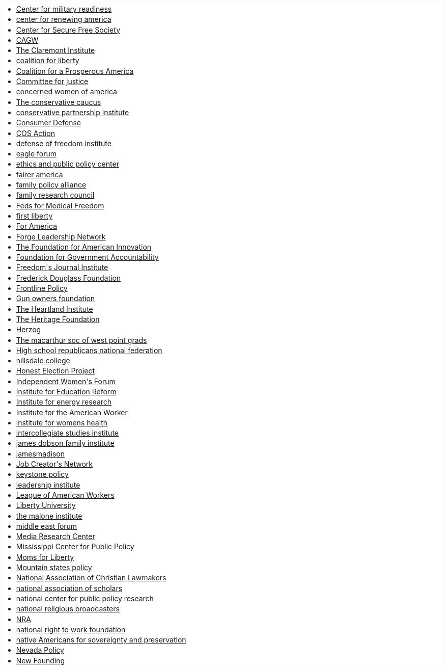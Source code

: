 - [Center for military readiness](https://www.cmrlink.org/)
- [center for renewing america](https://americarenewing.com/)
- [Center for Secure Free Society](https://www.securefreesociety.org/)
- [CAGW](https://www.cagw.org/)
- [The Claremont Institute](https://www.claremont.org/)
- [coalition for liberty](https://coalitionforliberty.com/)
- [Coalition for a Prosperous America](https://prosperousamerica.org/)
- [Committee for justice](https://www.committeeforjustice.org/)
- [concerned women of america](https://concernedwomen.org/)
- [The conservative caucus](https://www.theconservativecaucus.org/)
- [conservative partnership institute](https://www.cpi.org/)
- [Consumer Defense](https://consumersdefense.com/)
- [COS Action](https://conventionofstates.com/)
- [defense of freedom institute](https://dfipolicy.org/)
- [eagle forum](https://eagleforum.org/)
- [ethics and public policy center](https://eppc.org/)
- [fairer america](https://www.project2025.org/about/advisory-board/)
- [family policy alliance](https://familypolicyalliance.com/)
- [family research council](https://www.frc.org/)
- [Feds for Medical Freedom](https://www.fedsforfreedom.org/)
- [first liberty](https://firstliberty.org/)
- [For America](https://www.foramerica.org/)
- [Forge Leadership Network](https://forgeleadership.org/)
- [The Foundation for American Innovation](https://www.thefai.org/)
- [Foundation for Government Accountability](https://thefga.org/)
- [Freedom's Journal Institute](https://freedomsjournalinstitute.org/)
- [Frederick Douglass Foundation](https://fdfnational.org/)
- [Frontline Policy](https://frontlinepolicy.com/)
- [Gun owners foundation](https://foundation.gunowners.org/)
- [The Heartland Institute](https://heartland.org/)
- [The Heritage Foundation](https://www.heritage.org/)
- [Herzog](https://herzogfoundation.com/?gad_source=1&)
- [The macarthur soc of west point grads](https://macarthursociety.org/)
- [High school republicans national federation](https://www.hsreps.org/)
- [hillsdale college](https://www.hillsdale.edu/)
- [Honest Election Project](https://www.honestelections.org/)
- [Independent Women's Forum](https://www.iwf.org/)
- [Institute for Education Reform](https://reformeducation.us/)
- [Institute for energy research](https://www.instituteforenergyresearch.org/)
- [Institute for the American Worker](https://i4aw.org/)
- [institute for womens health](https://www.theiwh.org/)
- [intercollegiate studies institute](https://isi.org/)
- [james dobson family institute](https://www.drjamesdobson.org/)
- [jamesmadison](https://jamesmadison.org/)
- [Job Creator's Network](https://www.jobcreatorsnetwork.com/)
- [keystone policy](https://twitter.com/KeystonePolicy)
- [leadership institute](https://leadershipinstitute.org/)
- [League of American Workers](https://www.amworkers.com/)
- [Liberty University](https://www.liberty.edu/)
- [the malone institute](https://maloneinstitute.org/)
- [middle east forum](https://www.meforum.org/)
- [Media Research Center](https://www.mrc.org/)
- [Mississippi Center for Public Policy](https://mspolicy.org/)
- [Moms for Liberty](https://www.momsforliberty.org/)
- [Mountain states policy](https://www.mountainstatespolicy.org/)
- [National Association of Christian Lawmakers](https://christianlawmakers.com/)
- [national association of scholars](https://www.nas.org/)
- [national center for public policy research](https://nationalcenter.org/)
- [national religious broadcasters](https://nrb.org/)
- [NRA](https://home.nra.org/)
- [national right to work foundation](https://www.nrtw.org/)
- [native Americans for sovereignty and preservation](https://nativesovereignty.com/)
- [Nevada Policy](https://www.npri.org/)
- [New Founding](https://www.newfounding.com/)